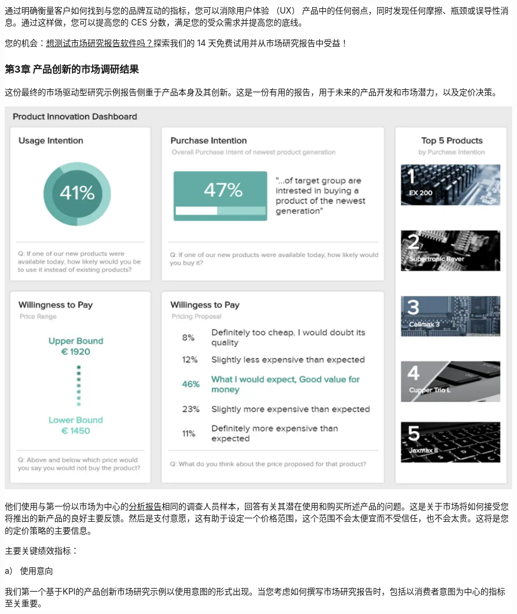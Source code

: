 通过明确衡量客户如何找到与您的品牌互动的指标，您可以消除用户体验 （UX） 产品中的任何弱点，同时发现任何摩擦、瓶颈或误导性消息。通过这样做，您可以提高您的 CES 分数，满足您的受众需求并提高您的底线。

您的机会：[想测试市场研究报告软件吗？](https://www.datafocus.ai/console/)探索我们的 14 天免费试用并从市场研究报告中受益！

### 第3章 产品创新的市场调研结果

这份最终的市场驱动型研究示例报告侧重于产品本身及其创新。这是一份有用的报告，用于未来的产品开发和市场潜力，以及定价决策。

![如何以有效的方式呈现您的市场研究结果和报告](images/72683605f43f7f4778da9c89a943c5b9.png~tplv-r2kw2awwi5-image.webp "如何以有效的方式呈现您的市场研究结果和报告")

他们使用与第一份以市场为中心的[分析报告](https://www.datafocus.ai/infos/analytical-report-example-and-template)相同的调查人员样本，回答有关其潜在使用和购买所述产品的问题。这是关于市场将如何接受您将推出的新产品的良好主要反馈。然后是支付意愿，这有助于设定一个价格范围，这个范围不会太便宜而不受信任，也不会太贵。这将是您的定价策略的主要信息。

主要关键绩效指标：

a） 使用意向

我们第一个基于KPI的产品创新市场研究示例以使用意图的形式出现。当您考虑如何撰写市场研究报告时，包括以消费者意图为中心的指标至关重要。

